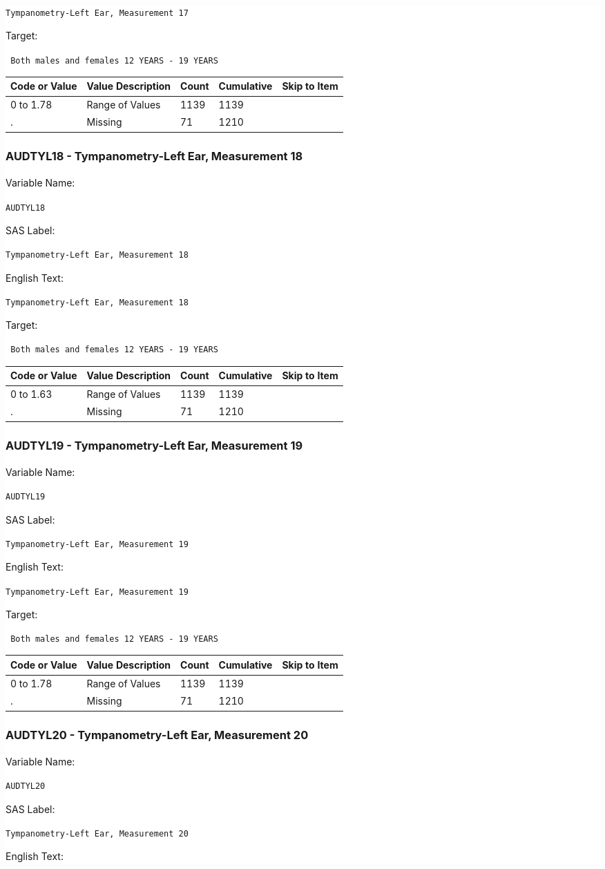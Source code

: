     Tympanometry-Left Ear, Measurement 17
Target:

     Both males and females 12 YEARS - 19 YEARS
Code or Value | Value Description | Count | Cumulative | Skip to Item  
---|---|---|---|---  
0 to 1.78 | Range of Values | 1139 | 1139 |   
. | Missing | 71 | 1210 |   
  
### AUDTYL18 - Tympanometry-Left Ear, Measurement 18

Variable Name:

    AUDTYL18
SAS Label:

    Tympanometry-Left Ear, Measurement 18
English Text:

    Tympanometry-Left Ear, Measurement 18
Target:

     Both males and females 12 YEARS - 19 YEARS
Code or Value | Value Description | Count | Cumulative | Skip to Item  
---|---|---|---|---  
0 to 1.63 | Range of Values | 1139 | 1139 |   
. | Missing | 71 | 1210 |   
  
### AUDTYL19 - Tympanometry-Left Ear, Measurement 19

Variable Name:

    AUDTYL19
SAS Label:

    Tympanometry-Left Ear, Measurement 19
English Text:

    Tympanometry-Left Ear, Measurement 19
Target:

     Both males and females 12 YEARS - 19 YEARS
Code or Value | Value Description | Count | Cumulative | Skip to Item  
---|---|---|---|---  
0 to 1.78 | Range of Values | 1139 | 1139 |   
. | Missing | 71 | 1210 |   
  
### AUDTYL20 - Tympanometry-Left Ear, Measurement 20

Variable Name:

    AUDTYL20
SAS Label:

    Tympanometry-Left Ear, Measurement 20
English Text:
